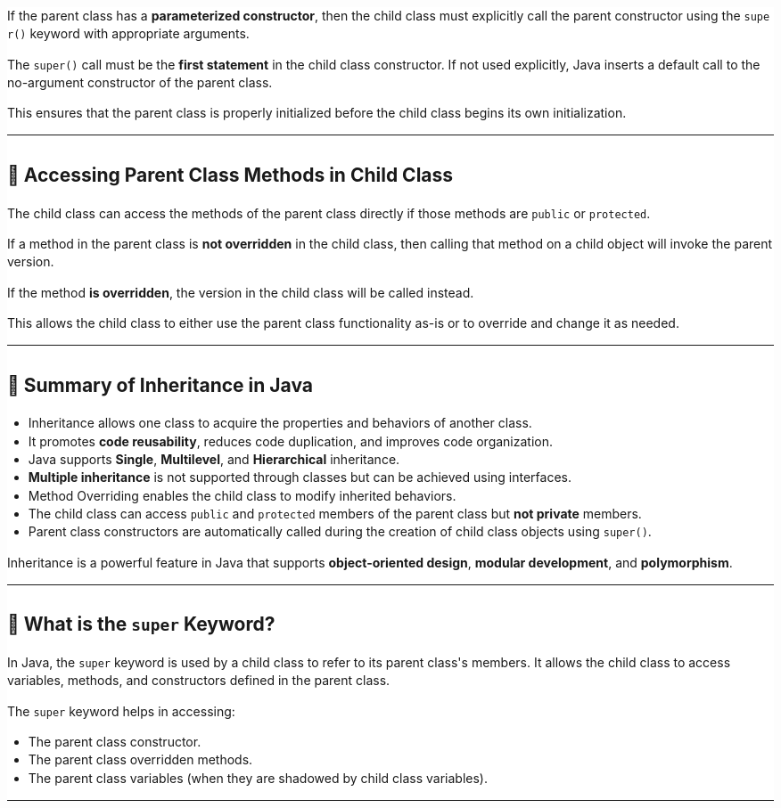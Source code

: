 If the parent class has a **parameterized constructor**, then the child class must explicitly call the parent constructor using the `super()` keyword with appropriate arguments.

The `super()` call must be the **first statement** in the child class constructor. If not used explicitly, Java inserts a default call to the no-argument constructor of the parent class.

This ensures that the parent class is properly initialized before the child class begins its own initialization.

---

## 🔹 Accessing Parent Class Methods in Child Class

The child class can access the methods of the parent class directly if those methods are `public` or `protected`.

If a method in the parent class is **not overridden** in the child class, then calling that method on a child object will invoke the parent version.

If the method **is overridden**, the version in the child class will be called instead.

This allows the child class to either use the parent class functionality as-is or to override and change it as needed.

---

## 🔹 Summary of Inheritance in Java

- Inheritance allows one class to acquire the properties and behaviors of another class.
- It promotes **code reusability**, reduces code duplication, and improves code organization.
- Java supports **Single**, **Multilevel**, and **Hierarchical** inheritance.
- **Multiple inheritance** is not supported through classes but can be achieved using interfaces.
- Method Overriding enables the child class to modify inherited behaviors.
- The child class can access `public` and `protected` members of the parent class but **not private** members.
- Parent class constructors are automatically called during the creation of child class objects using `super()`.

Inheritance is a powerful feature in Java that supports **object-oriented design**, **modular development**, and **polymorphism**.

---

## 🔹 What is the `super` Keyword?

In Java, the `super` keyword is used by a child class to refer to its parent class's members. It allows the child class to access variables, methods, and constructors defined in the parent class.

The `super` keyword helps in accessing:
- The parent class constructor.
- The parent class overridden methods.
- The parent class variables (when they are shadowed by child class variables).

---
